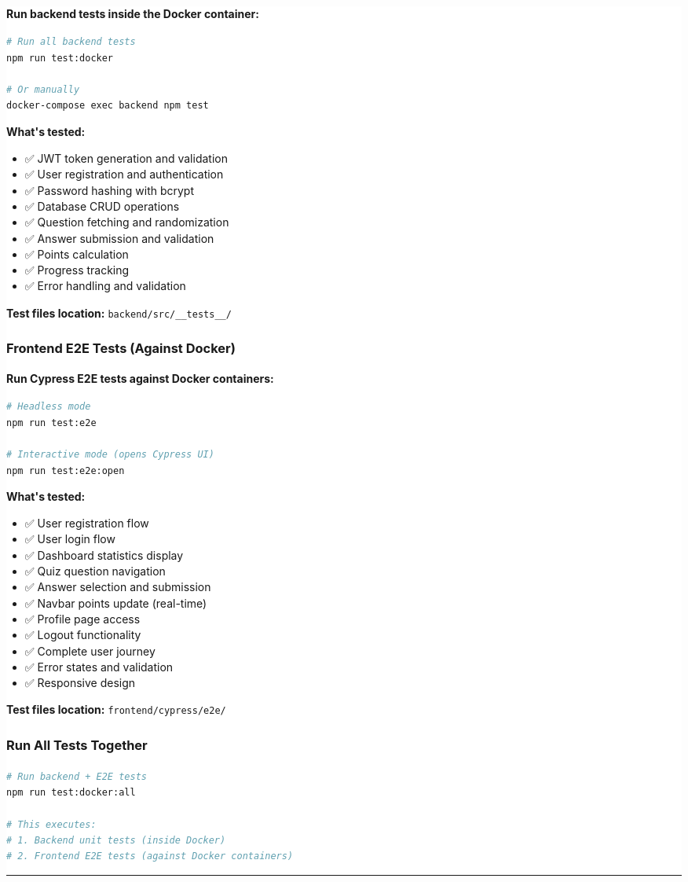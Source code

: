 **Run backend tests inside the Docker container:**

```bash
# Run all backend tests
npm run test:docker

# Or manually
docker-compose exec backend npm test
```

**What's tested:**
- ✅ JWT token generation and validation
- ✅ User registration and authentication
- ✅ Password hashing with bcrypt
- ✅ Database CRUD operations
- ✅ Question fetching and randomization
- ✅ Answer submission and validation
- ✅ Points calculation
- ✅ Progress tracking
- ✅ Error handling and validation

**Test files location:** `backend/src/__tests__/`

### Frontend E2E Tests (Against Docker)

**Run Cypress E2E tests against Docker containers:**

```bash
# Headless mode
npm run test:e2e

# Interactive mode (opens Cypress UI)
npm run test:e2e:open
```

**What's tested:**
- ✅ User registration flow
- ✅ User login flow
- ✅ Dashboard statistics display
- ✅ Quiz question navigation
- ✅ Answer selection and submission
- ✅ Navbar points update (real-time)
- ✅ Profile page access
- ✅ Logout functionality
- ✅ Complete user journey
- ✅ Error states and validation
- ✅ Responsive design

**Test files location:** `frontend/cypress/e2e/`

### Run All Tests Together

```bash
# Run backend + E2E tests
npm run test:docker:all

# This executes:
# 1. Backend unit tests (inside Docker)
# 2. Frontend E2E tests (against Docker containers)
```

---